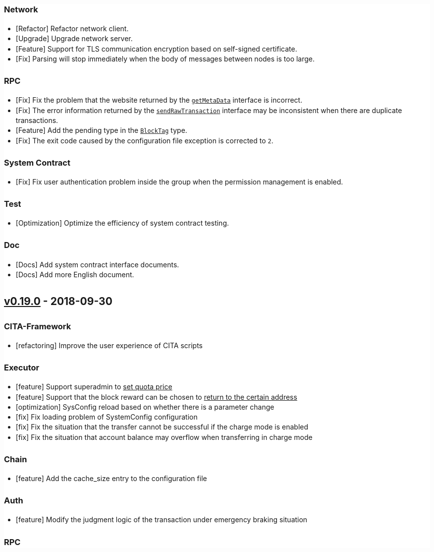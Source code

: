 ### Network

* [Refactor] Refactor network client.
* [Upgrade] Upgrade network server.
* [Feature] Support for TLS communication encryption based on self-signed certificate.
* [Fix] Parsing will stop immediately when the body of messages between nodes is too large.

### RPC

* [Fix] Fix the problem that the website returned by the [`getMetaData`] interface is incorrect.
* [Fix] The error information returned by the [`sendRawTransaction`] interface may be inconsistent when there are duplicate transactions.
* [Feature] Add the pending type in the [`BlockTag`] type.
* [Fix] The exit code caused by the configuration file exception is corrected to `2`.

### System Contract

* [Fix] Fix user authentication problem inside the group when the permission management is enabled.

### Test

* [Optimization] Optimize the efficiency of system contract testing.

### Doc

* [Docs] Add system contract interface documents.
* [Docs] Add more English document.

## [v0.19.0] - 2018-09-30

### CITA-Framework

* [refactoring] Improve the user experience of CITA scripts

### Executor

* [feature] Support superadmin to [set quota price]
* [feature] Support that the block reward can be chosen to [return to the certain address]
* [optimization] SysConfig reload based on whether there is a parameter change
* [fix] Fix loading problem of SystemConfig configuration
* [fix] Fix the situation that the transfer cannot be successful if the charge mode is enabled
* [fix] Fix the situation that account balance may overflow when transferring in charge mode

### Chain

* [feature] Add the cache_size entry to the configuration file

### Auth

* [feature] Modify the judgment logic of the transaction under emergency braking situation

### RPC


[#866]: https://github.com/cryptape/cita/issues/866
[#201]: https://github.com/cryptape/cita/issues/201
[#206]: https://github.com/cryptape/cita/issues/206
[#588]: https://github.com/cryptape/cita/issues/588
[Account model based zero-knowledge proof transaction.]: https://github.com/cryptape/cita/blob/develop/cita-executor/core/src/native/zk_privacy.md
[CITA docker images]: https://hub.docker.com/r/cita/
[Emergency braking system contract]: https://docs.citahub.com/zh-CN/cita/system/emergency-brake
[Executor service]: https://github.com/cryptape/cita/tree/develop/cita-executor
[Get peer information]: https://docs.citahub.com/zh-CN/next/cita/rpc-guide/rpc#peersinfo
[Get software version]: https://docs.citahub.com/zh-CN/next/cita/rpc-guide/rpc#getversion
[GetMetaData]: https://docs.citahub.com/zh-CN/cita/rpc-guide/rpc#getmetadata
[Protocol Upgrade From V0 to V1]: https://docs.citahub.com/zh-CN/cita/protocol-upgrade/v1
[Semantic Versioning]: https://semver.org/spec/v2.0.0.html
[Solium]: https://github.com/duaraghav8/Solium
[Upgrade Instructions]: https://docs.citahub.com/en-US/cita/protocol-upgrade/overview
[`BlockTag`]: https://docs.citahub.com/zh-CN/cita/rpc-guide/rpc-types#tag
[`getMetaData`]: https://docs.nervos.org/cita/#/rpc_guide/rpc?id=getmetadata&version=v0.20
[`sendRawTransaction`]: https://docs.citahub.com/zh-CN/cita/rpc-guide/rpc#sendrawtransaction
[cita-cli]: https://github.com/cryptape/cita-cli
[documentation website]: https://docs.citahub.com/en-US/cita/cita-intro
[quota price manager system contract]: https://docs.citahub.com/zh-CN/cita/system/price
[return to the certain address]: https://docs.citahub.com/zh-CN/cita/system/fee-back
[set quota price]: https://docs.citahub.com/zh-CN/cita/system/price
[sidechain exit mechanism]: https://docs.nervos.org/cita/#/crosschain/crosschain_contract_example
[Unreleased]: https://github.com/cryptape/cita/compare/v0.24.2...HEAD
[v0.24.2]: https://github.com/cryptape/cita/compare/v0.24.1...v0.24.2
[v0.24.1]: https://github.com/cryptape/cita/compare/v0.24.0...v0.24.1
[v0.24.0]: https://github.com/cryptape/cita/compare/v0.23.0...v0.24.0
[v0.23.1]: https://github.com/cryptape/cita/compare/v0.23.0...v0.23.1
[v0.23.0]: https://github.com/cryptape/cita/compare/v0.22.0...v0.23.0
[v0.22.0]: https://github.com/cryptape/cita/compare/v0.21...v0.22.0
[v0.21.1]: https://github.com/cryptape/cita/compare/v0.21...v0.21.1
[v0.21.0]: https://github.com/cryptape/cita/compare/v0.20...v0.21
[v0.20.3]: https://github.com/cryptape/cita/compare/v0.20.2...v0.20.3
[v0.20.2]: https://github.com/cryptape/cita/compare/v0.20.1...v0.20.2
[v0.20.1]: https://github.com/cryptape/cita/compare/v0.20...v0.20.1
[v0.20.0]: https://github.com/cryptape/cita/compare/v0.19...v0.20
[v0.19.1]: https://github.com/cryptape/cita/compare/v0.19...v0.19.1
[v0.19.0]: https://github.com/cryptape/cita/compare/v0.18...v0.19
[v0.18.0]: https://github.com/cryptape/cita/compare/v0.17...v0.18
[v0.17.0]: https://github.com/cryptape/cita/compare/v0.16...v0.17
[v0.16.0]: https://github.com/cryptape/cita/compare/v0.15...v0.16
[v0.15.0]: https://github.com/cryptape/cita/compare/v0.13...v0.15
[v0.13.0]: https://github.com/cryptape/cita/compare/v0.12...v0.13
[v0.12.0]: https://github.com/cryptape/cita/compare/v0.10...v0.12
[v0.10.0]: https://github.com/cryptape/cita/releases/tag/v0.10
[@77liyan]: https://github.com/77liyan
[@EighteenZi]: https://github.com/EighteenZi
[@KaoImin]: https://github.com/KaoImin
[@Kayryu]: https://github.com/Kayryu
[@Keith-CY]: https://github.com/Keith-CY
[@QingYanL]: https://github.com/QingYanL
[@YUJIAYIYIYI]: https://github.com/YUJIAYIYIYI
[@classicalliu]: https://github.com/classicalliu
[@clearloop]: https://github.com/clearloop
[@driftluo]: https://github.com/driftluo
[@jerry-yu]: https://github.com/jerry-yu
[@kaikai1024]: https://github.com/kaikai1024
[@keroro520]: https://github.com/keroro520
[@leeyr338]: https://github.com/leeyr338
[@luqz]: https://github.com/luqz
[@ouwenkg]: https://github.com/ouwenkg
[@rev-chaos]: https://github.com/rev-chaos
[@rink1969]: https://github.com/rink1969
[@u2]: https://github.com/u2
[@wangfh666]: https://github.com/wangfh666
[@wuyuyue]: https://github.com/wuyuyue
[@xiangmeiLu]: https://github.com/xiangmeiLu
[@yangby-cryptape]: https://github.com/yangby-cryptape
[@zeroqn]: https://github.com/zeroqn
[@zhouyun-zoe]: https://github.com/zhouyun-zoe
